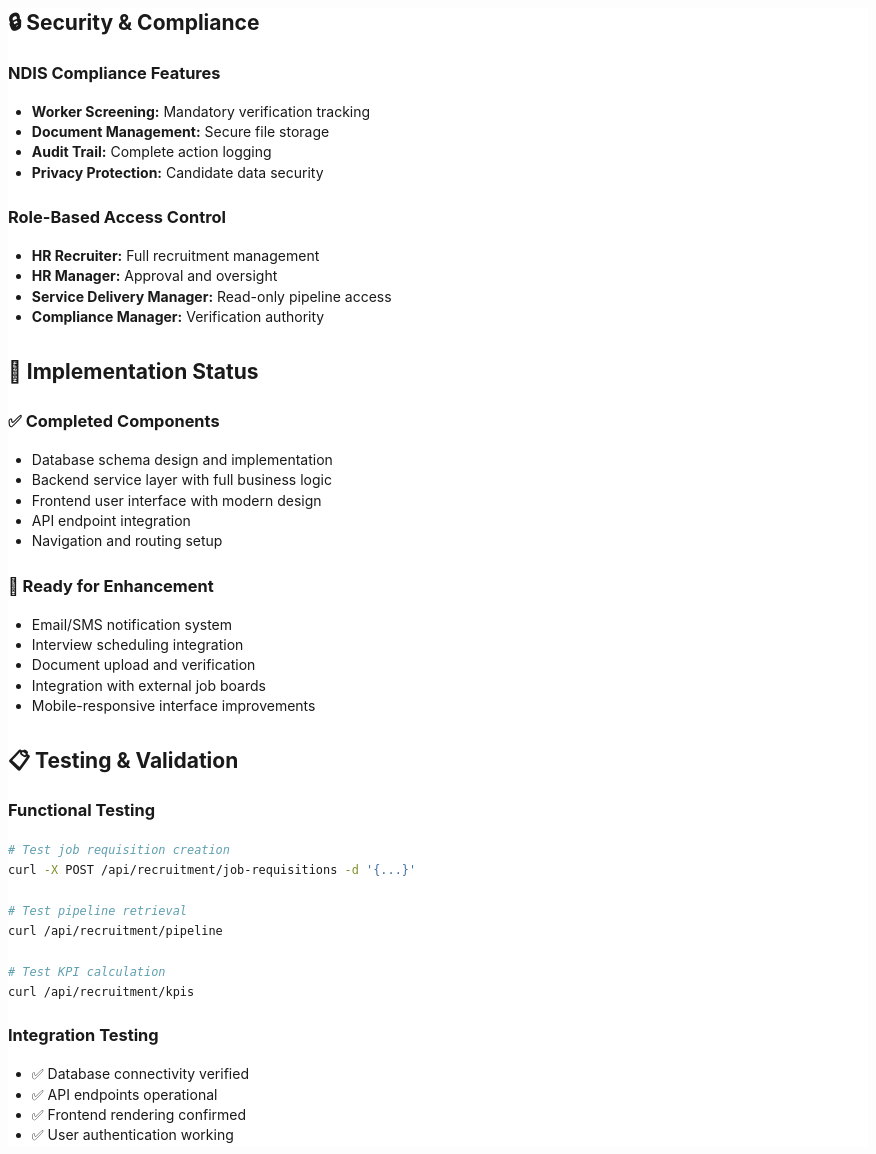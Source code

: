 ## 🔒 Security & Compliance

### NDIS Compliance Features
- **Worker Screening:** Mandatory verification tracking
- **Document Management:** Secure file storage
- **Audit Trail:** Complete action logging
- **Privacy Protection:** Candidate data security

### Role-Based Access Control
- **HR Recruiter:** Full recruitment management
- **HR Manager:** Approval and oversight
- **Service Delivery Manager:** Read-only pipeline access
- **Compliance Manager:** Verification authority

## 🚀 Implementation Status

### ✅ Completed Components
- Database schema design and implementation
- Backend service layer with full business logic
- Frontend user interface with modern design
- API endpoint integration
- Navigation and routing setup

### 🔄 Ready for Enhancement
- Email/SMS notification system
- Interview scheduling integration
- Document upload and verification
- Integration with external job boards
- Mobile-responsive interface improvements

## 📋 Testing & Validation

### Functional Testing
```bash
# Test job requisition creation
curl -X POST /api/recruitment/job-requisitions -d '{...}'

# Test pipeline retrieval
curl /api/recruitment/pipeline

# Test KPI calculation
curl /api/recruitment/kpis
```

### Integration Testing
- ✅ Database connectivity verified
- ✅ API endpoints operational
- ✅ Frontend rendering confirmed
- ✅ User authentication working
